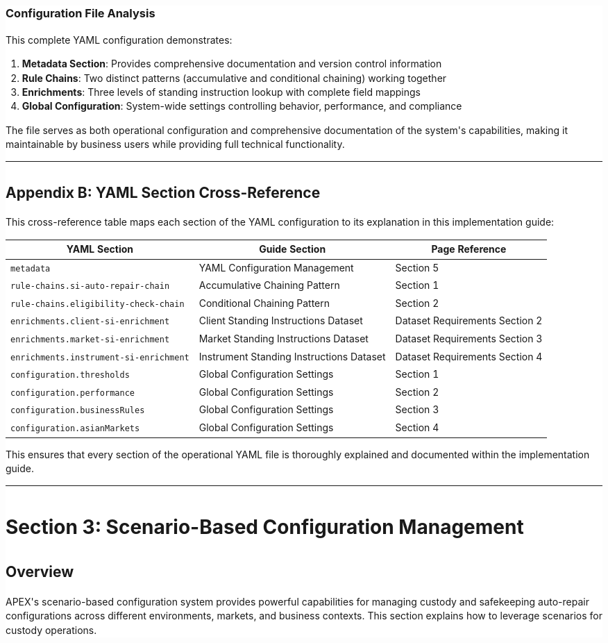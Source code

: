 ### Configuration File Analysis

This complete YAML configuration demonstrates:

1. **Metadata Section**: Provides comprehensive documentation and version control information
2. **Rule Chains**: Two distinct patterns (accumulative and conditional chaining) working together
3. **Enrichments**: Three levels of standing instruction lookup with complete field mappings
4. **Global Configuration**: System-wide settings controlling behavior, performance, and compliance

The file serves as both operational configuration and comprehensive documentation of the system's capabilities, making it maintainable by business users while providing full technical functionality.

---

## Appendix B: YAML Section Cross-Reference

This cross-reference table maps each section of the YAML configuration to its explanation in this implementation guide:

| YAML Section | Guide Section | Page Reference |
|--------------|---------------|----------------|
| `metadata` | YAML Configuration Management | Section 5 |
| `rule-chains.si-auto-repair-chain` | Accumulative Chaining Pattern | Section 1 |
| `rule-chains.eligibility-check-chain` | Conditional Chaining Pattern | Section 2 |
| `enrichments.client-si-enrichment` | Client Standing Instructions Dataset | Dataset Requirements Section 2 |
| `enrichments.market-si-enrichment` | Market Standing Instructions Dataset | Dataset Requirements Section 3 |
| `enrichments.instrument-si-enrichment` | Instrument Standing Instructions Dataset | Dataset Requirements Section 4 |
| `configuration.thresholds` | Global Configuration Settings | Section 1 |
| `configuration.performance` | Global Configuration Settings | Section 2 |
| `configuration.businessRules` | Global Configuration Settings | Section 3 |
| `configuration.asianMarkets` | Global Configuration Settings | Section 4 |

This ensures that every section of the operational YAML file is thoroughly explained and documented within the implementation guide.

---

# Section 3: Scenario-Based Configuration Management

## Overview

APEX's scenario-based configuration system provides powerful capabilities for managing custody and safekeeping auto-repair configurations across different environments, markets, and business contexts. This section explains how to leverage scenarios for custody operations.
